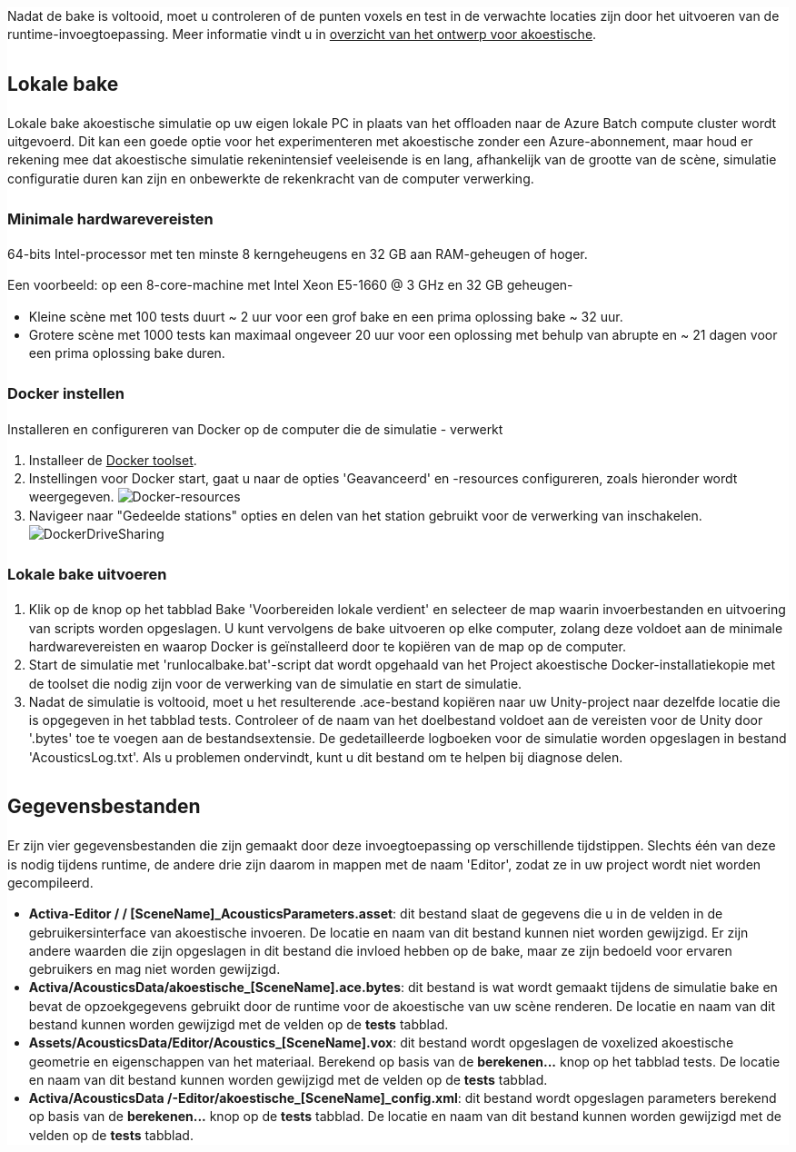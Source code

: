Nadat de bake is voltooid, moet u controleren of de punten voxels en test in de verwachte locaties zijn door het uitvoeren van de runtime-invoegtoepassing. Meer informatie vindt u in [overzicht van het ontwerp voor akoestische](design-process.md).

## <a name="Local-bake"></a>Lokale bake
Lokale bake akoestische simulatie op uw eigen lokale PC in plaats van het offloaden naar de Azure Batch compute cluster wordt uitgevoerd. Dit kan een goede optie voor het experimenteren met akoestische zonder een Azure-abonnement, maar houd er rekening mee dat akoestische simulatie rekenintensief veeleisende is en lang, afhankelijk van de grootte van de scène, simulatie configuratie duren kan zijn en onbewerkte de rekenkracht van de computer verwerking.

### <a name="minimum-hardware-requirements"></a>Minimale hardwarevereisten
64-bits Intel-processor met ten minste 8 kerngeheugens en 32 GB aan RAM-geheugen of hoger.

Een voorbeeld: op een 8-core-machine met Intel Xeon E5-1660 @ 3 GHz en 32 GB geheugen-
* Kleine scène met 100 tests duurt ~ 2 uur voor een grof bake en een prima oplossing bake ~ 32 uur.
* Grotere scène met 1000 tests kan maximaal ongeveer 20 uur voor een oplossing met behulp van abrupte en ~ 21 dagen voor een prima oplossing bake duren.

### <a name="setup-docker"></a>Docker instellen
Installeren en configureren van Docker op de computer die de simulatie - verwerkt
1. Installeer de [Docker toolset](https://www.docker.com/products/docker-desktop).
2. Instellingen voor Docker start, gaat u naar de opties 'Geavanceerd' en -resources configureren, zoals hieronder wordt weergegeven. ![Docker-resources](media/DockerSettings.png)
3. Navigeer naar "Gedeelde stations" opties en delen van het station gebruikt voor de verwerking van inschakelen.![DockerDriveSharing](media/DockerSharedDrives.png)

### <a name="run-local-bake"></a>Lokale bake uitvoeren
1. Klik op de knop op het tabblad Bake 'Voorbereiden lokale verdient' en selecteer de map waarin invoerbestanden en uitvoering van scripts worden opgeslagen. U kunt vervolgens de bake uitvoeren op elke computer, zolang deze voldoet aan de minimale hardwarevereisten en waarop Docker is geïnstalleerd door te kopiëren van de map op de computer.
2. Start de simulatie met 'runlocalbake.bat'-script dat wordt opgehaald van het Project akoestische Docker-installatiekopie met de toolset die nodig zijn voor de verwerking van de simulatie en start de simulatie. 
3. Nadat de simulatie is voltooid, moet u het resulterende .ace-bestand kopiëren naar uw Unity-project naar dezelfde locatie die is opgegeven in het tabblad tests. Controleer of de naam van het doelbestand voldoet aan de vereisten voor de Unity door '.bytes' toe te voegen aan de bestandsextensie. De gedetailleerde logboeken voor de simulatie worden opgeslagen in bestand 'AcousticsLog.txt'. Als u problemen ondervindt, kunt u dit bestand om te helpen bij diagnose delen.

## <a name="Data-Files"></a>Gegevensbestanden

Er zijn vier gegevensbestanden die zijn gemaakt door deze invoegtoepassing op verschillende tijdstippen. Slechts één van deze is nodig tijdens runtime, de andere drie zijn daarom in mappen met de naam 'Editor', zodat ze in uw project wordt niet worden gecompileerd.

* **Activa-Editor / / [SceneName]\_AcousticsParameters.asset**: dit bestand slaat de gegevens die u in de velden in de gebruikersinterface van akoestische invoeren. De locatie en naam van dit bestand kunnen niet worden gewijzigd. Er zijn andere waarden die zijn opgeslagen in dit bestand die invloed hebben op de bake, maar ze zijn bedoeld voor ervaren gebruikers en mag niet worden gewijzigd.
* **Activa/AcousticsData/akoestische\_[SceneName].ace.bytes**: dit bestand is wat wordt gemaakt tijdens de simulatie bake en bevat de opzoekgegevens gebruikt door de runtime voor de akoestische van uw scène renderen. De locatie en naam van dit bestand kunnen worden gewijzigd met de velden op de **tests** tabblad.
* **Assets/AcousticsData/Editor/Acoustics_[SceneName].vox**: dit bestand wordt opgeslagen de voxelized akoestische geometrie en eigenschappen van het materiaal. Berekend op basis van de **berekenen...**  knop op het tabblad tests. De locatie en naam van dit bestand kunnen worden gewijzigd met de velden op de **tests** tabblad.
* **Activa/AcousticsData /-Editor/akoestische\_[SceneName]\_config.xml**: dit bestand wordt opgeslagen parameters berekend op basis van de **berekenen...**  knop op de **tests** tabblad. De locatie en naam van dit bestand kunnen worden gewijzigd met de velden op de **tests** tabblad.